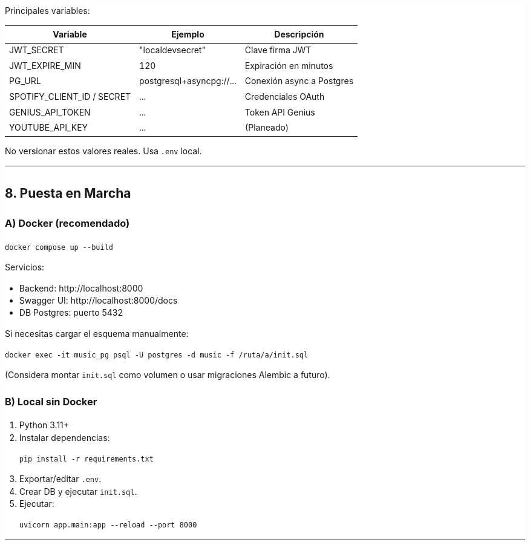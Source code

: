 Principales variables:

| Variable | Ejemplo | Descripción |
|----------|---------|-------------|
| JWT_SECRET | "localdevsecret" | Clave firma JWT |
| JWT_EXPIRE_MIN | 120 | Expiración en minutos |
| PG_URL | postgresql+asyncpg://... | Conexión async a Postgres |
| SPOTIFY_CLIENT_ID / SECRET | ... | Credenciales OAuth |
| GENIUS_API_TOKEN | ... | Token API Genius |
| YOUTUBE_API_KEY | ... | (Planeado) |

No versionar estos valores reales. Usa `.env` local.

---

## 8. Puesta en Marcha

### A) Docker (recomendado)

```
docker compose up --build
```

Servicios:
- Backend: http://localhost:8000
- Swagger UI: http://localhost:8000/docs
- DB Postgres: puerto 5432

Si necesitas cargar el esquema manualmente:

```
docker exec -it music_pg psql -U postgres -d music -f /ruta/a/init.sql
```

(Considera montar `init.sql` como volumen o usar migraciones Alembic a futuro).

### B) Local sin Docker

1. Python 3.11+
2. Instalar dependencias:
   ```
   pip install -r requirements.txt
   ```
3. Exportar/editar `.env`.
4. Crear DB y ejecutar `init.sql`.
5. Ejecutar:
   ```
   uvicorn app.main:app --reload --port 8000
   ```

---

